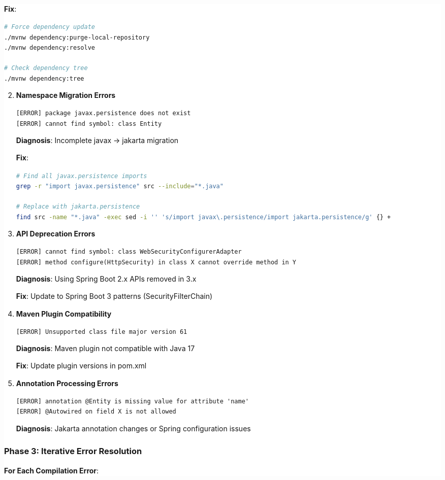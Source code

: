    **Fix**:
   ```bash
   # Force dependency update
   ./mvnw dependency:purge-local-repository
   ./mvnw dependency:resolve

   # Check dependency tree
   ./mvnw dependency:tree
   ```

2. **Namespace Migration Errors**
   ```
   [ERROR] package javax.persistence does not exist
   [ERROR] cannot find symbol: class Entity
   ```

   **Diagnosis**: Incomplete javax → jakarta migration

   **Fix**:
   ```bash
   # Find all javax.persistence imports
   grep -r "import javax.persistence" src --include="*.java"

   # Replace with jakarta.persistence
   find src -name "*.java" -exec sed -i '' 's/import javax\.persistence/import jakarta.persistence/g' {} +
   ```

3. **API Deprecation Errors**
   ```
   [ERROR] cannot find symbol: class WebSecurityConfigurerAdapter
   [ERROR] method configure(HttpSecurity) in class X cannot override method in Y
   ```

   **Diagnosis**: Using Spring Boot 2.x APIs removed in 3.x

   **Fix**: Update to Spring Boot 3 patterns (SecurityFilterChain)

4. **Maven Plugin Compatibility**
   ```
   [ERROR] Unsupported class file major version 61
   ```

   **Diagnosis**: Maven plugin not compatible with Java 17

   **Fix**: Update plugin versions in pom.xml

5. **Annotation Processing Errors**
   ```
   [ERROR] annotation @Entity is missing value for attribute 'name'
   [ERROR] @Autowired on field X is not allowed
   ```

   **Diagnosis**: Jakarta annotation changes or Spring configuration issues

### Phase 3: Iterative Error Resolution

**For Each Compilation Error**:
